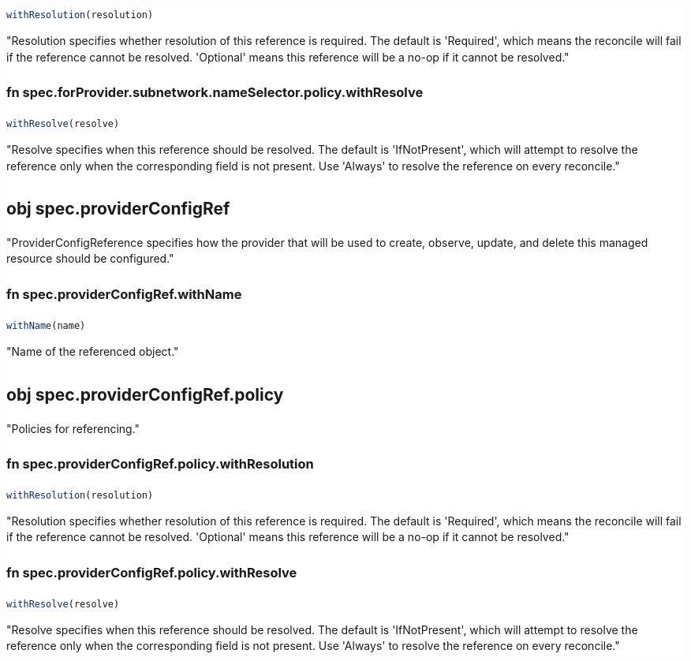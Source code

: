 ```ts
withResolution(resolution)
```

"Resolution specifies whether resolution of this reference is required. The default is 'Required', which means the reconcile will fail if the reference cannot be resolved. 'Optional' means this reference will be a no-op if it cannot be resolved."

### fn spec.forProvider.subnetwork.nameSelector.policy.withResolve

```ts
withResolve(resolve)
```

"Resolve specifies when this reference should be resolved. The default is 'IfNotPresent', which will attempt to resolve the reference only when the corresponding field is not present. Use 'Always' to resolve the reference on every reconcile."

## obj spec.providerConfigRef

"ProviderConfigReference specifies how the provider that will be used to create, observe, update, and delete this managed resource should be configured."

### fn spec.providerConfigRef.withName

```ts
withName(name)
```

"Name of the referenced object."

## obj spec.providerConfigRef.policy

"Policies for referencing."

### fn spec.providerConfigRef.policy.withResolution

```ts
withResolution(resolution)
```

"Resolution specifies whether resolution of this reference is required. The default is 'Required', which means the reconcile will fail if the reference cannot be resolved. 'Optional' means this reference will be a no-op if it cannot be resolved."

### fn spec.providerConfigRef.policy.withResolve

```ts
withResolve(resolve)
```

"Resolve specifies when this reference should be resolved. The default is 'IfNotPresent', which will attempt to resolve the reference only when the corresponding field is not present. Use 'Always' to resolve the reference on every reconcile."
